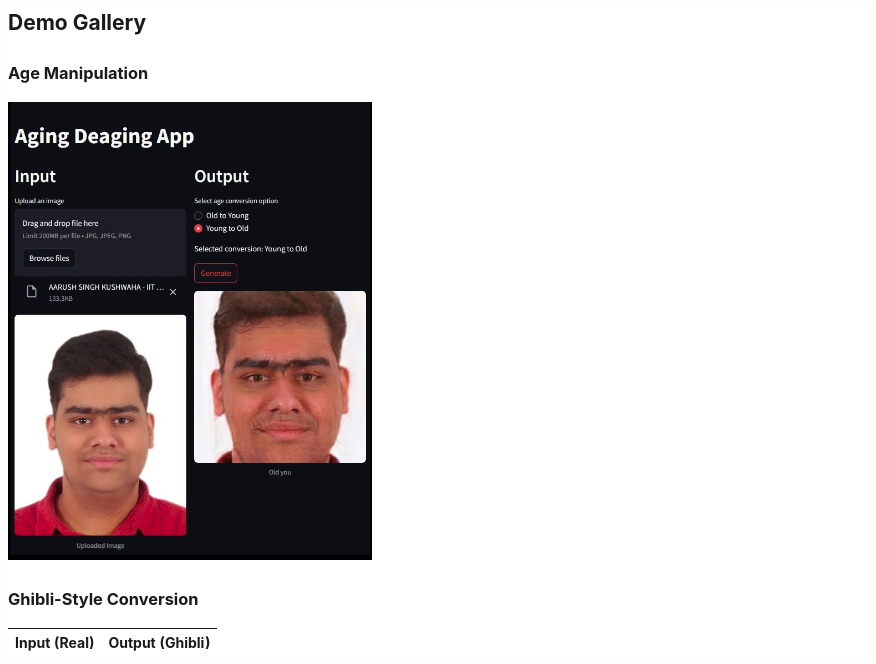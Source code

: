 
## Demo Gallery

### Age Manipulation

![img](./readme_images/AgeingDeagingDemo.png)

### Ghibli-Style Conversion

| Input (Real) | Output (Ghibli) |
| :--: | :--: |